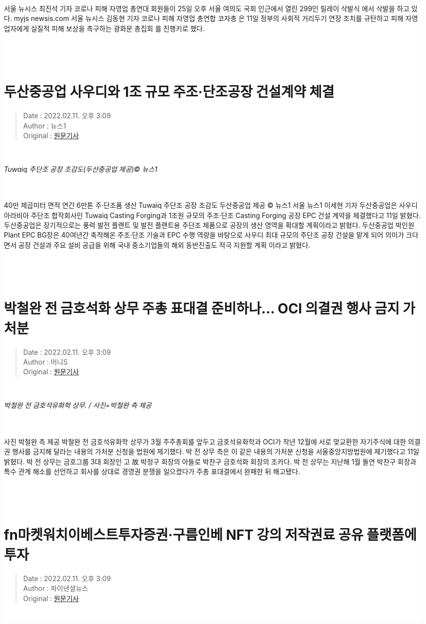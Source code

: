 서울 뉴시스 최진석 기자 코로나 피해 자영업 총연대 회원들이 25일 오후 서울 여의도 국회 인근에서 열린 299인 릴레이 삭발식 에서 삭발을 하고 있다.
myjs newsis.com 서울 뉴시스 김동현 기자 코로나 피해 자영업 총연합 코자총 은 11일 정부의 사회적 거리두기 연장 조치를 규탄하고 피해 자영업자에게 실질적 피해 보상을 촉구하는 광화문 총집회 를 진행키로 했다.  
<br/><br/><br/>  

  
# 두산중공업 사우디와 1조 규모 주조·단조공장 건설계약 체결  
  
> Date : 2022.02.11. 오후 3:09  
> Author : 뉴스1  
> Original : [원문기사](https://news.naver.com/main/read.naver?mode=LSD&mid=sec&sid1=101&oid=421&aid=0005898827)  
<br/>  
  
<img alt="" src="https://imgnews.pstatic.net/image/421/2022/02/11/0005898827_001_20220211151001767.jpg?type=w647"><em class="img_desc">Tuwaiq 주단조 공장 조감도(두산중공업 제공)© 뉴스1</em></img>  
<br/><br/>  
  
40만 제곱미터 면적 연간 6만톤 주·단조품 생산 Tuwaiq 주단조 공장 조감도 두산중공업 제공 © 뉴스1 서울 뉴스1 이세현 기자 두산중공업은 사우디아라비아 주단조 합작회사인 Tuwaiq Casting Forging과 1조원 규모의 주조·단조 Casting Forging 공장 EPC 건설 계약을 체결했다고 11일 밝혔다.
두산중공업은 장기적으로는 풍력 발전 플랜트 및 발전 플랜트용 주단조 제품으로 공장의 생산 영역을 확대할 계획이라고 밝혔다.
두산중공업 박인원 Plant EPC BG장은 40여년간 축적해온 주조·단조 기술과 EPC 수행 역량을 바탕으로 사우디 최대 규모의 주단조 공장 건설을 맡게 되어 의미가 크다 면서 공장 건설과 주요 설비 공급을 위해 국내 중소기업들의 해외 동반진출도 적극 지원할 계획 이라고 밝혔다.  
<br/><br/><br/>  

  
# 박철완 전 금호석화 상무 주총 표대결 준비하나… OCI 의결권 행사 금지 가처분  
  
> Date : 2022.02.11. 오후 3:09  
> Author : 머니S  
> Original : [원문기사](https://news.naver.com/main/read.naver?mode=LSD&mid=sec&sid1=101&oid=417&aid=0000784350)  
<br/>  
  
<img alt="" src="https://imgnews.pstatic.net/image/417/2022/02/11/0000784350_001_20220211151001768.jpg?type=w647"><em class="img_desc">박철완 전 금호석유화학 상무. / 사진=박철완 측 제공</em></img>  
<br/><br/>  
  
사진 박철완 측 제공 박철완 전 금호석유화학 상무가 3월 주주총회를 앞두고 금호석유화학과 OCI가 작년 12월에 서로 맞교환한 자기주식에 대한 의결권 행사를 금지해 달라는 내용의 가처분 신청을 법원에 제기했다.
박 전 상무 측은 이 같은 내용의 가처분 신청을 서울중앙지방법원에 제기했다고 11일 밝혔다.
박 전 상무는 금호그룹 3대 회장인 고 故 박정구 회장의 아들로 박찬구 금호석화 회장의 조카다.
박 전 상무는 지난해 1월 돌연 박찬구 회장과 특수 관계 해소를 선언하고 회사를 상대로 경영권 분쟁을 일으켰다가 주총 표대결에서 완패한 뒤 해고됐다.  
<br/><br/><br/>  

  
# fn마켓워치이베스트투자증권·구름인베 NFT 강의 저작권료 공유 플랫폼에 투자  
  
> Date : 2022.02.11. 오후 3:09  
> Author : 파이낸셜뉴스  
> Original : [원문기사](https://news.naver.com/main/read.naver?mode=LSD&mid=sec&sid1=101&oid=014&aid=0004786625)  
<br/>  
  